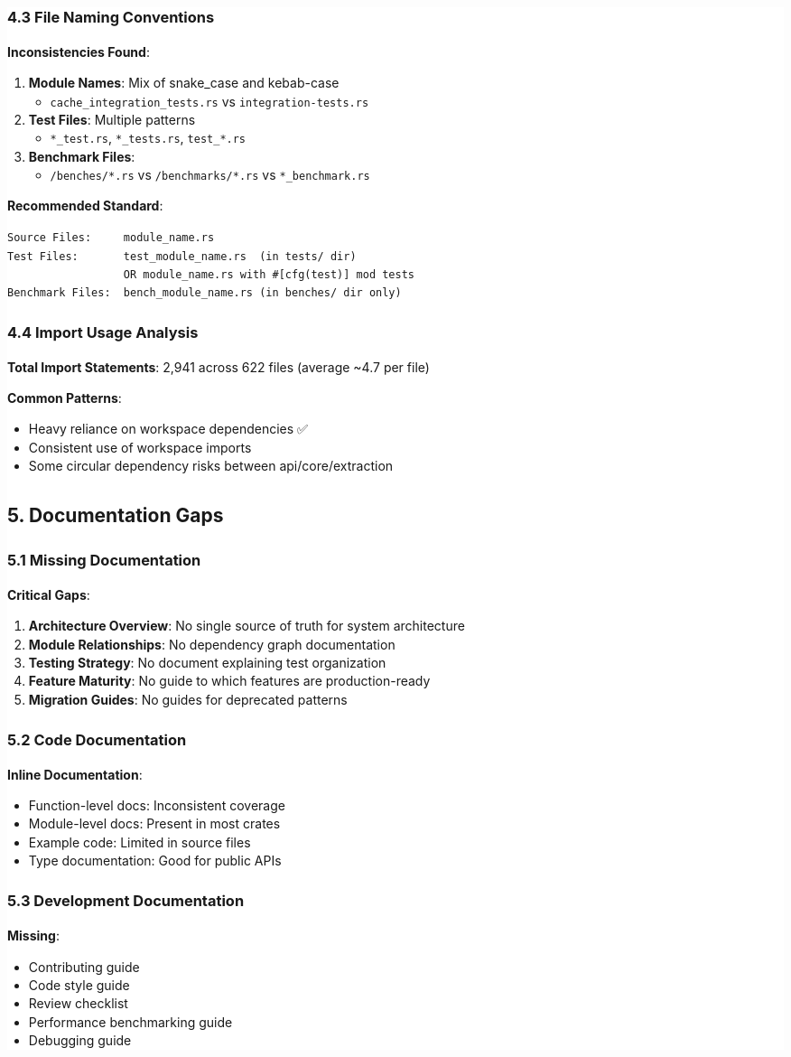 ### 4.3 File Naming Conventions

**Inconsistencies Found**:
1. **Module Names**: Mix of snake_case and kebab-case
   - `cache_integration_tests.rs` vs `integration-tests.rs`
2. **Test Files**: Multiple patterns
   - `*_test.rs`, `*_tests.rs`, `test_*.rs`
3. **Benchmark Files**:
   - `/benches/*.rs` vs `/benchmarks/*.rs` vs `*_benchmark.rs`

**Recommended Standard**:
```
Source Files:     module_name.rs
Test Files:       test_module_name.rs  (in tests/ dir)
                  OR module_name.rs with #[cfg(test)] mod tests
Benchmark Files:  bench_module_name.rs (in benches/ dir only)
```

### 4.4 Import Usage Analysis

**Total Import Statements**: 2,941 across 622 files (average ~4.7 per file)

**Common Patterns**:
- Heavy reliance on workspace dependencies ✅
- Consistent use of workspace imports
- Some circular dependency risks between api/core/extraction

## 5. Documentation Gaps

### 5.1 Missing Documentation

**Critical Gaps**:
1. **Architecture Overview**: No single source of truth for system architecture
2. **Module Relationships**: No dependency graph documentation
3. **Testing Strategy**: No document explaining test organization
4. **Feature Maturity**: No guide to which features are production-ready
5. **Migration Guides**: No guides for deprecated patterns

### 5.2 Code Documentation

**Inline Documentation**:
- Function-level docs: Inconsistent coverage
- Module-level docs: Present in most crates
- Example code: Limited in source files
- Type documentation: Good for public APIs

### 5.3 Development Documentation

**Missing**:
- Contributing guide
- Code style guide
- Review checklist
- Performance benchmarking guide
- Debugging guide
